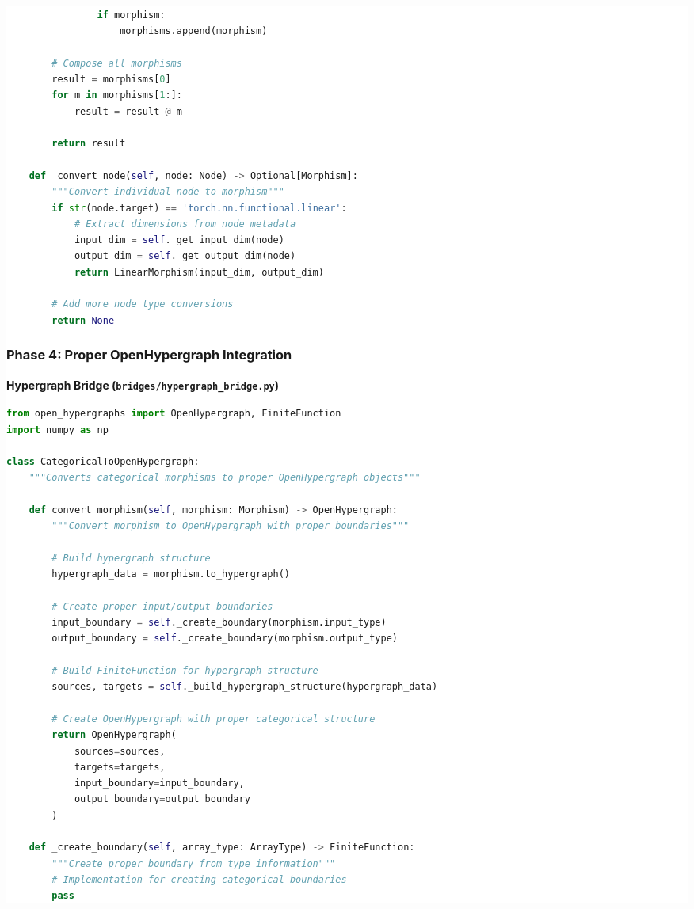 ```python
                if morphism:
                    morphisms.append(morphism)
        
        # Compose all morphisms
        result = morphisms[0]
        for m in morphisms[1:]:
            result = result @ m
        
        return result
    
    def _convert_node(self, node: Node) -> Optional[Morphism]:
        """Convert individual node to morphism"""
        if str(node.target) == 'torch.nn.functional.linear':
            # Extract dimensions from node metadata
            input_dim = self._get_input_dim(node)
            output_dim = self._get_output_dim(node)
            return LinearMorphism(input_dim, output_dim)
        
        # Add more node type conversions
        return None
```

### **Phase 4: Proper OpenHypergraph Integration**

**Hypergraph Bridge (`bridges/hypergraph_bridge.py`)**
```python
from open_hypergraphs import OpenHypergraph, FiniteFunction
import numpy as np

class CategoricalToOpenHypergraph:
    """Converts categorical morphisms to proper OpenHypergraph objects"""
    
    def convert_morphism(self, morphism: Morphism) -> OpenHypergraph:
        """Convert morphism to OpenHypergraph with proper boundaries"""
        
        # Build hypergraph structure
        hypergraph_data = morphism.to_hypergraph()
        
        # Create proper input/output boundaries
        input_boundary = self._create_boundary(morphism.input_type)
        output_boundary = self._create_boundary(morphism.output_type)
        
        # Build FiniteFunction for hypergraph structure
        sources, targets = self._build_hypergraph_structure(hypergraph_data)
        
        # Create OpenHypergraph with proper categorical structure
        return OpenHypergraph(
            sources=sources,
            targets=targets,
            input_boundary=input_boundary,
            output_boundary=output_boundary
        )
    
    def _create_boundary(self, array_type: ArrayType) -> FiniteFunction:
        """Create proper boundary from type information"""
        # Implementation for creating categorical boundaries
        pass
```
